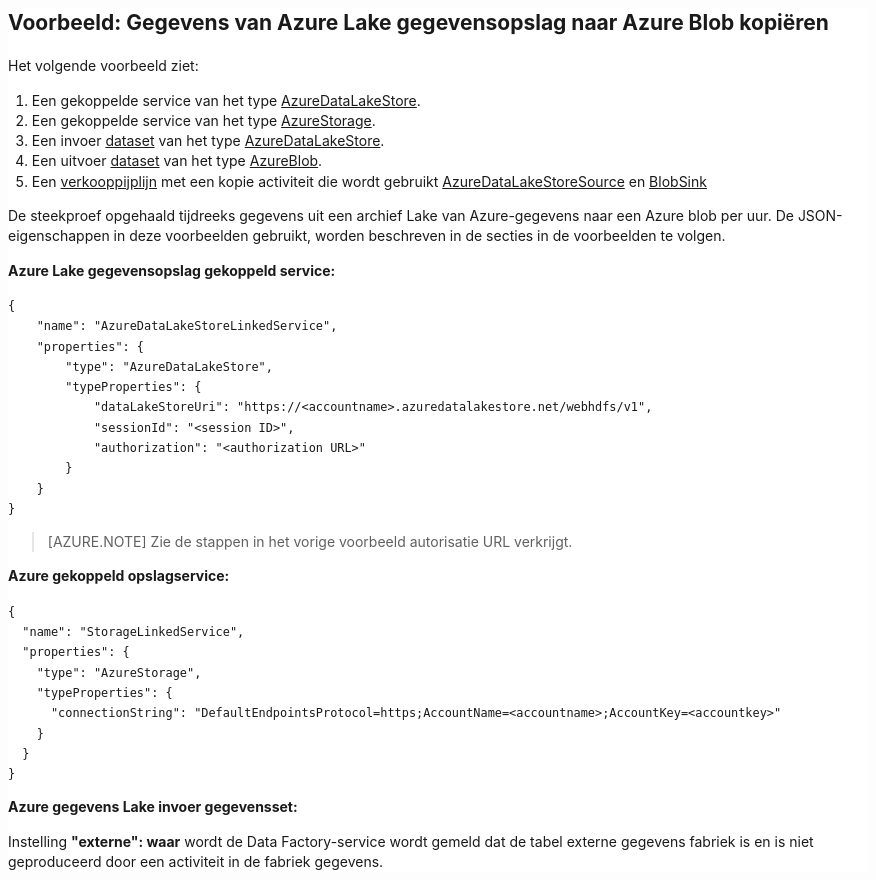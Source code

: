 ## <a name="sample-copy-data-from-azure-data-lake-store-to-azure-blob"></a>Voorbeeld: Gegevens van Azure Lake gegevensopslag naar Azure Blob kopiëren
Het volgende voorbeeld ziet:

1.  Een gekoppelde service van het type [AzureDataLakeStore](#azure-data-lake-linked-service-properties).
2.  Een gekoppelde service van het type [AzureStorage](#azure-storage-linked-service-properties).
3.  Een invoer [dataset](data-factory-create-datasets.md) van het type [AzureDataLakeStore](#azure-data-lake-dataset-type-properties).
4.  Een uitvoer [dataset](data-factory-create-datasets.md) van het type [AzureBlob](#azure-blob-dataset-type-properties).
5.  Een [verkooppijplijn](data-factory-create-pipelines.md) met een kopie activiteit die wordt gebruikt [AzureDataLakeStoreSource](#azure-data-lake-copy-activity-type-properties) en [BlobSink](#azure-blob-copy-activity-type-properties)

De steekproef opgehaald tijdreeks gegevens uit een archief Lake van Azure-gegevens naar een Azure blob per uur. De JSON-eigenschappen in deze voorbeelden gebruikt, worden beschreven in de secties in de voorbeelden te volgen.

**Azure Lake gegevensopslag gekoppeld service:**

    {
        "name": "AzureDataLakeStoreLinkedService",
        "properties": {
            "type": "AzureDataLakeStore",
            "typeProperties": {
                "dataLakeStoreUri": "https://<accountname>.azuredatalakestore.net/webhdfs/v1",
                "sessionId": "<session ID>",
                "authorization": "<authorization URL>"
            }
        }
    }

> [AZURE.NOTE] Zie de stappen in het vorige voorbeeld autorisatie URL verkrijgt.  

**Azure gekoppeld opslagservice:**

    {
      "name": "StorageLinkedService",
      "properties": {
        "type": "AzureStorage",
        "typeProperties": {
          "connectionString": "DefaultEndpointsProtocol=https;AccountName=<accountname>;AccountKey=<accountkey>"
        }
      }
    }

**Azure gegevens Lake invoer gegevensset:**

Instelling **"externe": waar** wordt de Data Factory-service wordt gemeld dat de tabel externe gegevens fabriek is en is niet geproduceerd door een activiteit in de fabriek gegevens.
